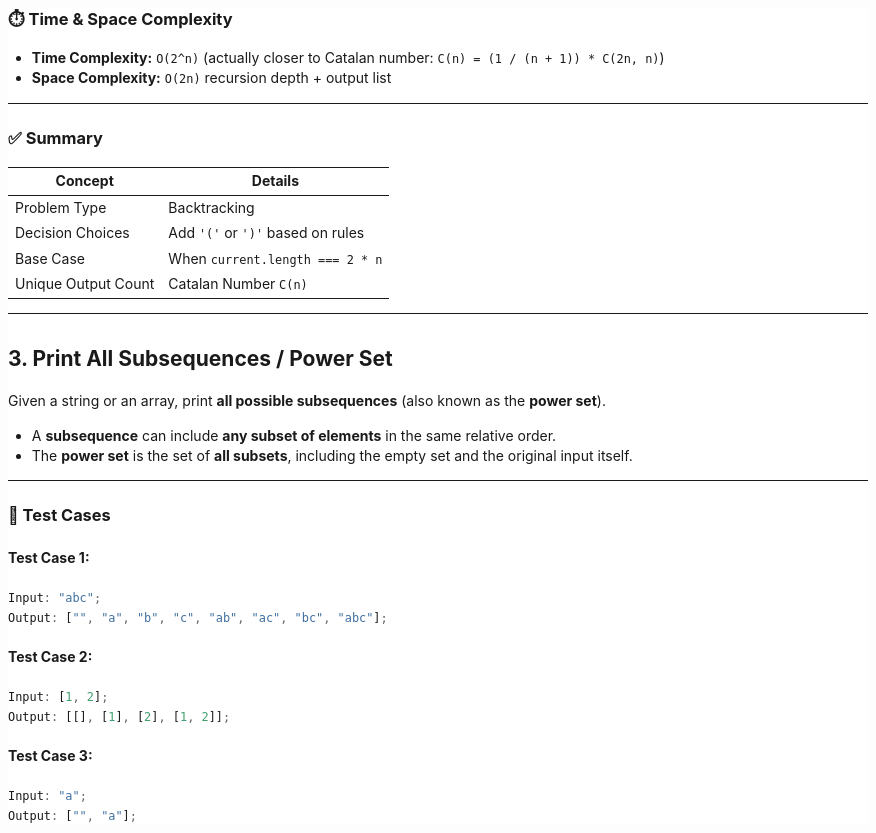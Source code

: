 
### ⏱️ Time & Space Complexity

- **Time Complexity:** `O(2^n)` (actually closer to Catalan number: `C(n) = (1 / (n + 1)) * C(2n, n)`)
- **Space Complexity:** `O(2n)` recursion depth + output list

---

### ✅ Summary

| Concept             | Details                           |
| ------------------- | --------------------------------- |
| Problem Type        | Backtracking                      |
| Decision Choices    | Add `'('` or `')'` based on rules |
| Base Case           | When `current.length === 2 * n`   |
| Unique Output Count | Catalan Number `C(n)`             |

---

## 3. **Print All Subsequences / Power Set**

Given a string or an array, print **all possible subsequences** (also known as the **power set**).

- A **subsequence** can include **any subset of elements** in the same relative order.
- The **power set** is the set of **all subsets**, including the empty set and the original input itself.

---

### 🧪 Test Cases

#### Test Case 1:

```js
Input: "abc";
Output: ["", "a", "b", "c", "ab", "ac", "bc", "abc"];
```

#### Test Case 2:

```js
Input: [1, 2];
Output: [[], [1], [2], [1, 2]];
```

#### Test Case 3:

```js
Input: "a";
Output: ["", "a"];
```
